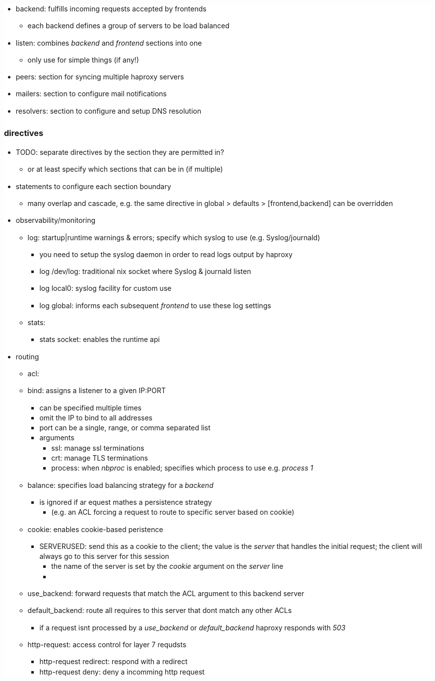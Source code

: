 - backend: fulfills incoming requests accepted by frontends
  - each backend defines a group of servers to be load balanced

- listen: combines *backend* and *frontend* sections into one
  - only use for simple things (if any!)

- peers: section for syncing multiple haproxy servers
- mailers: section to configure mail notifications
- resolvers: section to configure and setup DNS resolution

### directives

- TODO: separate directives by the section they are permitted in?
  - or at least specify which sections that can be in (if multiple)

- statements to configure each section boundary
  - many overlap and cascade, e.g. the same directive in global > defaults > [frontend,backend] can be overridden
  
- observability/monitoring
  - log: startup|runtime warnings & errors; specify which syslog to use (e.g. Syslog/journald)
    - you need to setup the syslog daemon in order to read logs output by haproxy

    - log /dev/log: traditional nix socket where Syslog & journald listen
    - log local0: syslog facility for custom use
    - log global: informs each subsequent *frontend* to use these log settings

  - stats:
    - stats socket: enables the runtime api
  
- routing
  - acl:
  - bind: assigns a listener to a given IP:PORT
    - can be specified multiple times
    - omit the IP to bind to all addresses
    - port can be a single, range, or comma separated list
    - arguments
      - ssl: manage ssl terminations
      - crt: manage TLS terminations
      - process: when *nbproc* is enabled; specifies which process to use e.g. *process 1*

  - balance: specifies load balancing strategy for a *backend*
    - is ignored if ar equest mathes a persistence strategy
      - (e.g. an ACL forcing a request to route to specific server based on cookie)
  - cookie: enables cookie-based peristence
    - SERVERUSED: send this as a cookie to the client; the value is the *server* that handles the initial request; the client will always go to this server for this session
      - the name of the server is set by the *cookie* argument on the *server* line
      -

  - use_backend: forward requests that match the ACL argument to this backend server
  - default_backend: route all requires to this server that dont match any other ACLs
    - if a request isnt processed by a *use_backend* or *default_backend* haproxy responds with *503*

  - http-request: access control for layer 7 requdsts
    - http-request redirect: respond with a redirect
    - http-request deny: deny a incomming http request
